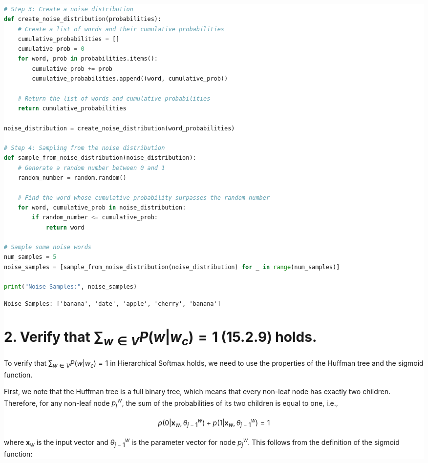```python
# Step 3: Create a noise distribution
def create_noise_distribution(probabilities):
    # Create a list of words and their cumulative probabilities
    cumulative_probabilities = []
    cumulative_prob = 0
    for word, prob in probabilities.items():
        cumulative_prob += prob
        cumulative_probabilities.append((word, cumulative_prob))
    
    # Return the list of words and cumulative probabilities
    return cumulative_probabilities

noise_distribution = create_noise_distribution(word_probabilities)

# Step 4: Sampling from the noise distribution
def sample_from_noise_distribution(noise_distribution):
    # Generate a random number between 0 and 1
    random_number = random.random()
    
    # Find the word whose cumulative probability surpasses the random number
    for word, cumulative_prob in noise_distribution:
        if random_number <= cumulative_prob:
            return word

# Sample some noise words
num_samples = 5
noise_samples = [sample_from_noise_distribution(noise_distribution) for _ in range(num_samples)]

print("Noise Samples:", noise_samples)

```

    Noise Samples: ['banana', 'date', 'apple', 'cherry', 'banana']


# 2. Verify that $\sum_{w\in V}{P(w|w_c)}=1$ (15.2.9) holds.

To verify that $\sum_{w\in V}{P(w|w_c)}=1$ in Hierarchical Softmax holds, we need to use the properties of the Huffman tree and the sigmoid function. 

First, we note that the Huffman tree is a full binary tree, which means that every non-leaf node has exactly two children. Therefore, for any non-leaf node $p_j^w$, the sum of the probabilities of its two children is equal to one, i.e.,

$$
p(0|\mathbf{x}_w,\theta_{j-1}^w) + p(1|\mathbf{x}_w,\theta_{j-1}^w) = 1
$$

where $\mathbf{x}_w$ is the input vector and $\theta_{j-1}^w$ is the parameter vector for node $p_j^w$. This follows from the definition of the sigmoid function:
